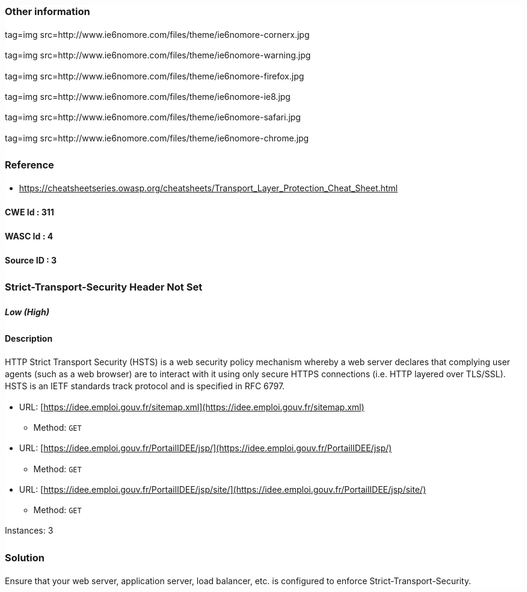 ### Other information
<p>tag=img src=http://www.ie6nomore.com/files/theme/ie6nomore-cornerx.jpg</p><p>tag=img src=http://www.ie6nomore.com/files/theme/ie6nomore-warning.jpg</p><p>tag=img src=http://www.ie6nomore.com/files/theme/ie6nomore-firefox.jpg</p><p>tag=img src=http://www.ie6nomore.com/files/theme/ie6nomore-ie8.jpg</p><p>tag=img src=http://www.ie6nomore.com/files/theme/ie6nomore-safari.jpg</p><p>tag=img src=http://www.ie6nomore.com/files/theme/ie6nomore-chrome.jpg</p><p></p>
  
### Reference
* https://cheatsheetseries.owasp.org/cheatsheets/Transport_Layer_Protection_Cheat_Sheet.html

  
#### CWE Id : 311
  
#### WASC Id : 4
  
#### Source ID : 3

  
  
  
  
### Strict-Transport-Security Header Not Set
##### Low (High)
  
  
  
  
#### Description
<p>HTTP Strict Transport Security (HSTS) is a web security policy mechanism whereby a web server declares that complying user agents (such as a web browser) are to interact with it using only secure HTTPS connections (i.e. HTTP layered over TLS/SSL). HSTS is an IETF standards track protocol and is specified in RFC 6797.</p>
  
  
  
* URL: [https://idee.emploi.gouv.fr/sitemap.xml](https://idee.emploi.gouv.fr/sitemap.xml)
  
  
  * Method: `GET`
  
  
  
  
* URL: [https://idee.emploi.gouv.fr/PortailIDEE/jsp/](https://idee.emploi.gouv.fr/PortailIDEE/jsp/)
  
  
  * Method: `GET`
  
  
  
  
* URL: [https://idee.emploi.gouv.fr/PortailIDEE/jsp/site/](https://idee.emploi.gouv.fr/PortailIDEE/jsp/site/)
  
  
  * Method: `GET`
  
  
  
  
Instances: 3
  
### Solution
<p>Ensure that your web server, application server, load balancer, etc. is configured to enforce Strict-Transport-Security.</p>
  